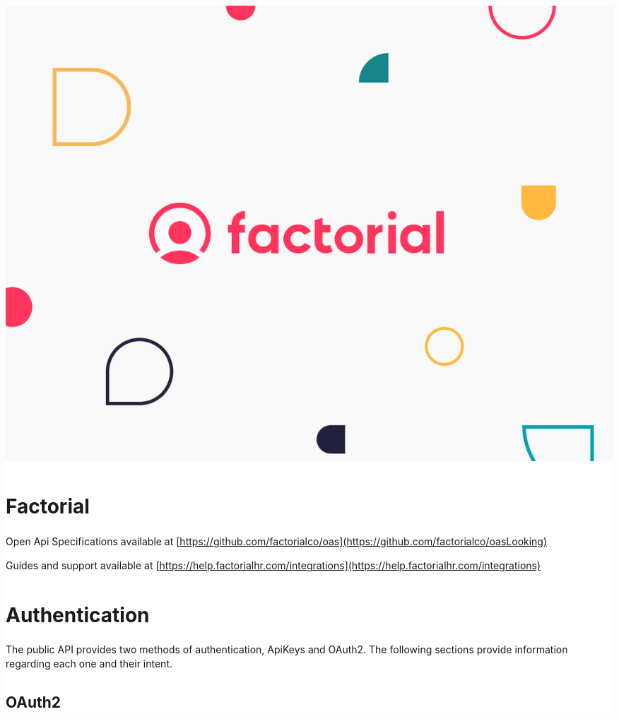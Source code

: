 <div align="left">

[![Visit Factorial](./header.png)](https://factorialhr.com)

# Factorial<a id="factorial"></a>

Open Api Specifications available at [https://github.com/factorialco/oas](https://github.com/factorialco/oasLooking)

Guides and support available at [https://help.factorialhr.com/integrations](https://help.factorialhr.com/integrations)

# Authentication<a id="authentication"></a>

The public API provides two methods of authentication, ApiKeys and OAuth2. The following sections provide information regarding each one and their intent.

## OAuth2<a id="oauth2"></a>
